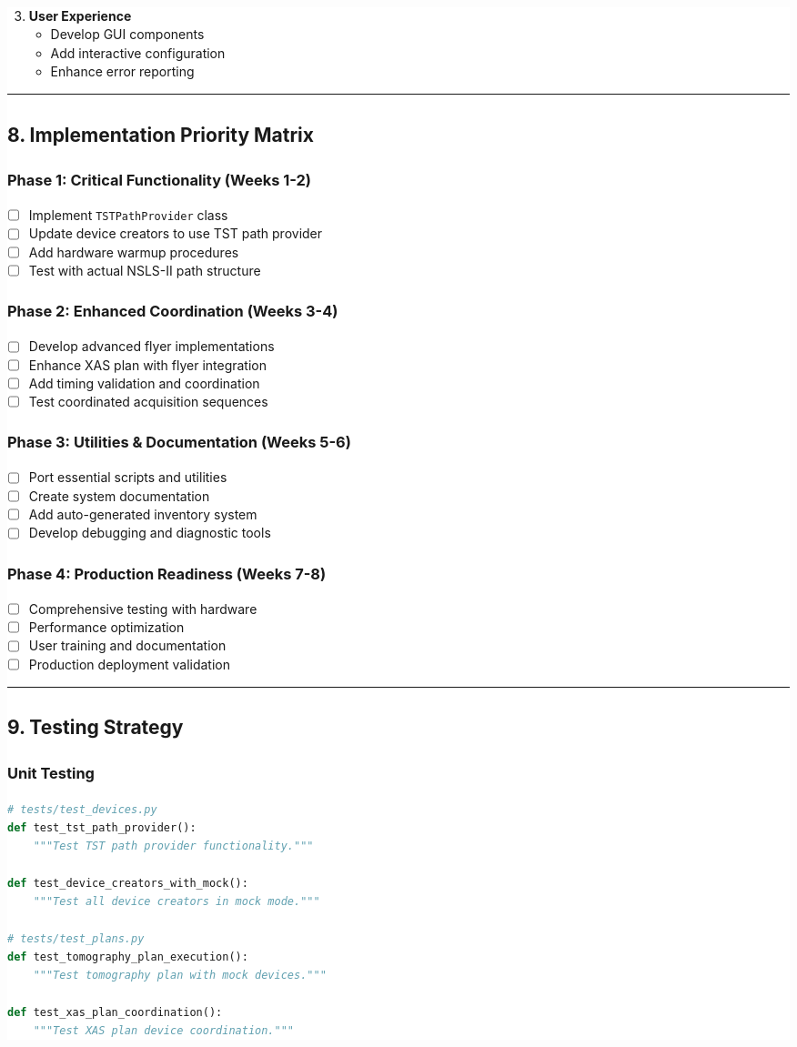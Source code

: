3. **User Experience**
   - Develop GUI components
   - Add interactive configuration
   - Enhance error reporting

---

## 8. Implementation Priority Matrix

### Phase 1: Critical Functionality (Weeks 1-2)
- [ ] Implement `TSTPathProvider` class
- [ ] Update device creators to use TST path provider
- [ ] Add hardware warmup procedures
- [ ] Test with actual NSLS-II path structure

### Phase 2: Enhanced Coordination (Weeks 3-4)
- [ ] Develop advanced flyer implementations
- [ ] Enhance XAS plan with flyer integration
- [ ] Add timing validation and coordination
- [ ] Test coordinated acquisition sequences

### Phase 3: Utilities & Documentation (Weeks 5-6)
- [ ] Port essential scripts and utilities
- [ ] Create system documentation
- [ ] Add auto-generated inventory system
- [ ] Develop debugging and diagnostic tools

### Phase 4: Production Readiness (Weeks 7-8)
- [ ] Comprehensive testing with hardware
- [ ] Performance optimization
- [ ] User training and documentation
- [ ] Production deployment validation

---

## 9. Testing Strategy

### Unit Testing
```python
# tests/test_devices.py
def test_tst_path_provider():
    """Test TST path provider functionality."""
    
def test_device_creators_with_mock():
    """Test all device creators in mock mode."""

# tests/test_plans.py  
def test_tomography_plan_execution():
    """Test tomography plan with mock devices."""
    
def test_xas_plan_coordination():
    """Test XAS plan device coordination."""
```
